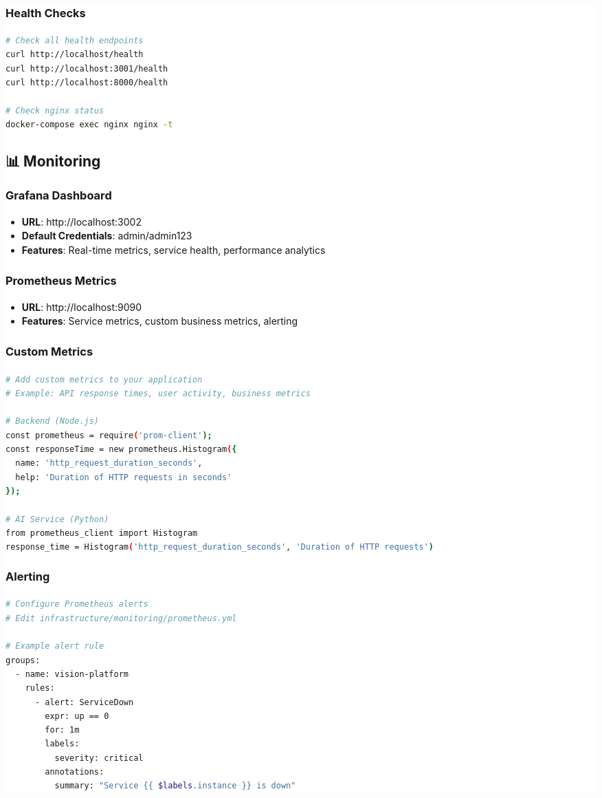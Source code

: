 ### **Health Checks**
```bash
# Check all health endpoints
curl http://localhost/health
curl http://localhost:3001/health
curl http://localhost:8000/health

# Check nginx status
docker-compose exec nginx nginx -t
```

## 📊 **Monitoring**

### **Grafana Dashboard**
- **URL**: http://localhost:3002
- **Default Credentials**: admin/admin123
- **Features**: Real-time metrics, service health, performance analytics

### **Prometheus Metrics**
- **URL**: http://localhost:9090
- **Features**: Service metrics, custom business metrics, alerting

### **Custom Metrics**
```bash
# Add custom metrics to your application
# Example: API response times, user activity, business metrics

# Backend (Node.js)
const prometheus = require('prom-client');
const responseTime = new prometheus.Histogram({
  name: 'http_request_duration_seconds',
  help: 'Duration of HTTP requests in seconds'
});

# AI Service (Python)
from prometheus_client import Histogram
response_time = Histogram('http_request_duration_seconds', 'Duration of HTTP requests')
```

### **Alerting**
```bash
# Configure Prometheus alerts
# Edit infrastructure/monitoring/prometheus.yml

# Example alert rule
groups:
  - name: vision-platform
    rules:
      - alert: ServiceDown
        expr: up == 0
        for: 1m
        labels:
          severity: critical
        annotations:
          summary: "Service {{ $labels.instance }} is down"
```
